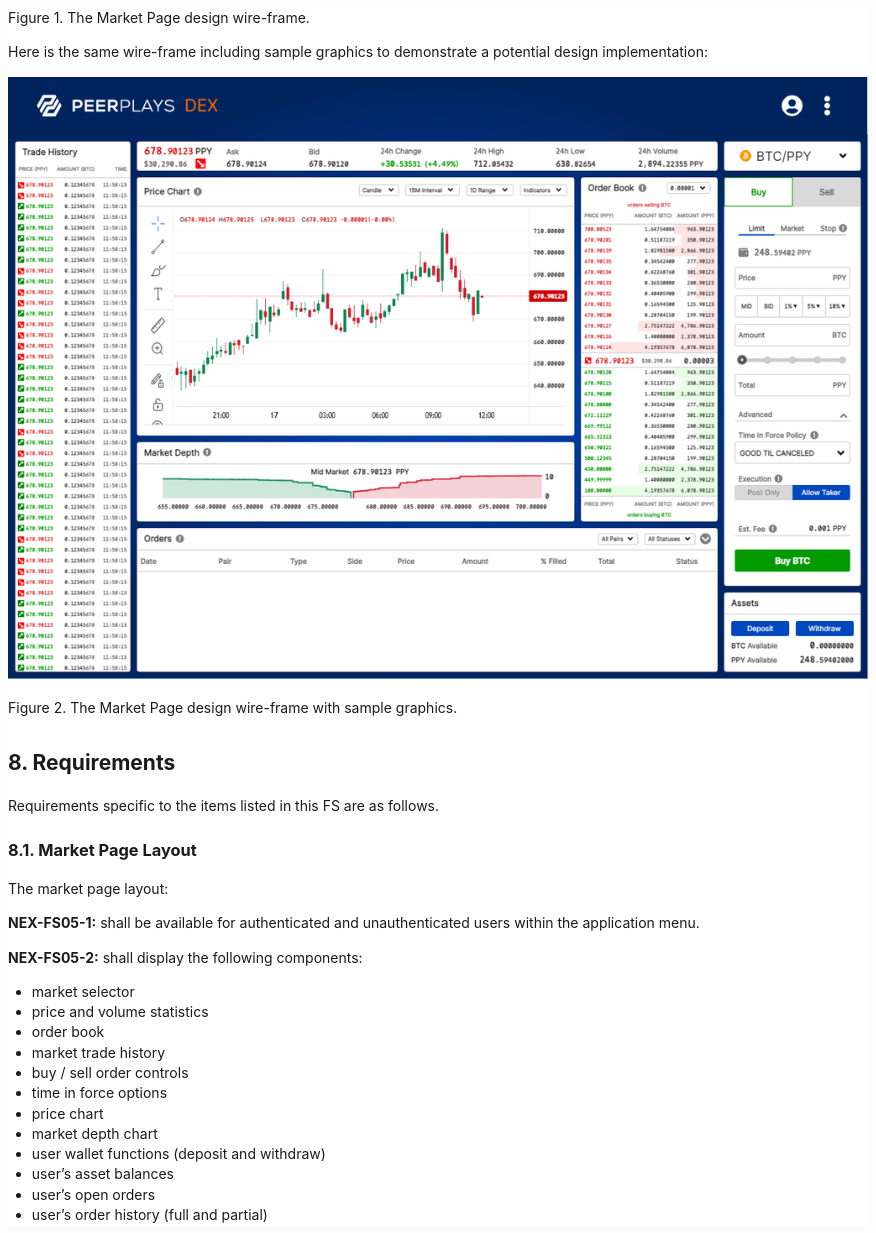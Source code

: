 Figure 1. The Market Page design wire-frame.

Here is the same wire-frame including sample graphics to demonstrate a potential design implementation:

![](<../../../../.gitbook/assets/NEX-FS05 Market Page (Future Graphic).png>)

Figure 2. The Market Page design wire-frame with sample graphics.

## 8. Requirements

Requirements specific to the items listed in this FS are as follows.

### 8.1. Market Page Layout

The market page layout:

**NEX-FS05-1:** shall be available for authenticated and unauthenticated users within the application menu.

**NEX-FS05-2:** shall display the following components:

* market selector
* price and volume statistics
* order book
* market trade history
* buy / sell order controls
* time in force options
* price chart
* market depth chart
* user wallet functions (deposit and withdraw)
* user’s asset balances
* user’s open orders
* user’s order history (full and partial)
